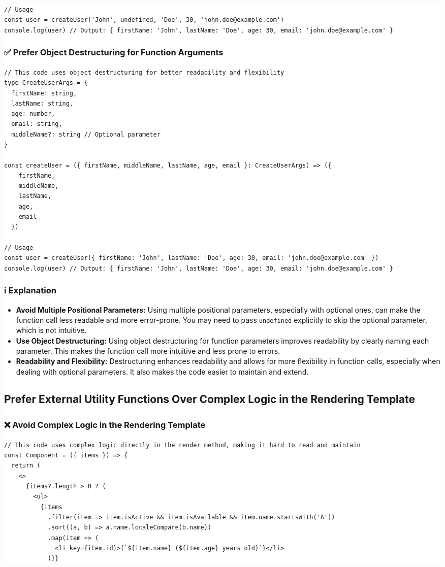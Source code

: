 ```tsx
// Usage
const user = createUser('John', undefined, 'Doe', 30, 'john.doe@example.com')
console.log(user) // Output: { firstName: 'John', lastName: 'Doe', age: 30, email: 'john.doe@example.com' }
```

### ✅ Prefer Object Destructuring for Function Arguments

```tsx
// This code uses object destructuring for better readability and flexibility
type CreateUserArgs = {
  firstName: string,
  lastName: string,
  age: number,
  email: string,
  middleName?: string // Optional parameter
}

const createUser = ({ firstName, middleName, lastName, age, email }: CreateUserArgs) => ({
    firstName,
    middleName,
    lastName,
    age,
    email
  })

// Usage
const user = createUser({ firstName: 'John', lastName: 'Doe', age: 30, email: 'john.doe@example.com' })
console.log(user) // Output: { firstName: 'John', lastName: 'Doe', age: 30, email: 'john.doe@example.com' }
```

### ℹ️ Explanation

- **Avoid Multiple Positional Parameters:** Using multiple positional parameters, especially with optional ones, can make the function call less readable and more error-prone. You may need to pass `undefined` explicitly to skip the optional parameter, which is not intuitive.
- **Use Object Destructuring:** Using object destructuring for function parameters improves readability by clearly naming each parameter. This makes the function call more intuitive and less prone to errors.
- **Readability and Flexibility:** Destructuring enhances readability and allows for more flexibility in function calls, especially when dealing with optional parameters. It also makes the code easier to maintain and extend.

## Prefer External Utility Functions Over Complex Logic in the Rendering Template

### ❌ Avoid Complex Logic in the Rendering Template

```tsx
// This code uses complex logic directly in the render method, making it hard to read and maintain
const Component = ({ items }) => {
  return (
    <>
      {items?.length > 0 ? (
        <ul>
          {items
            .filter(item => item.isActive && item.isAvailable && item.name.startsWith('A'))
            .sort((a, b) => a.name.localeCompare(b.name))
            .map(item => (
              <li key={item.id}>{`${item.name} (${item.age} years old)`}</li>
            ))}
```